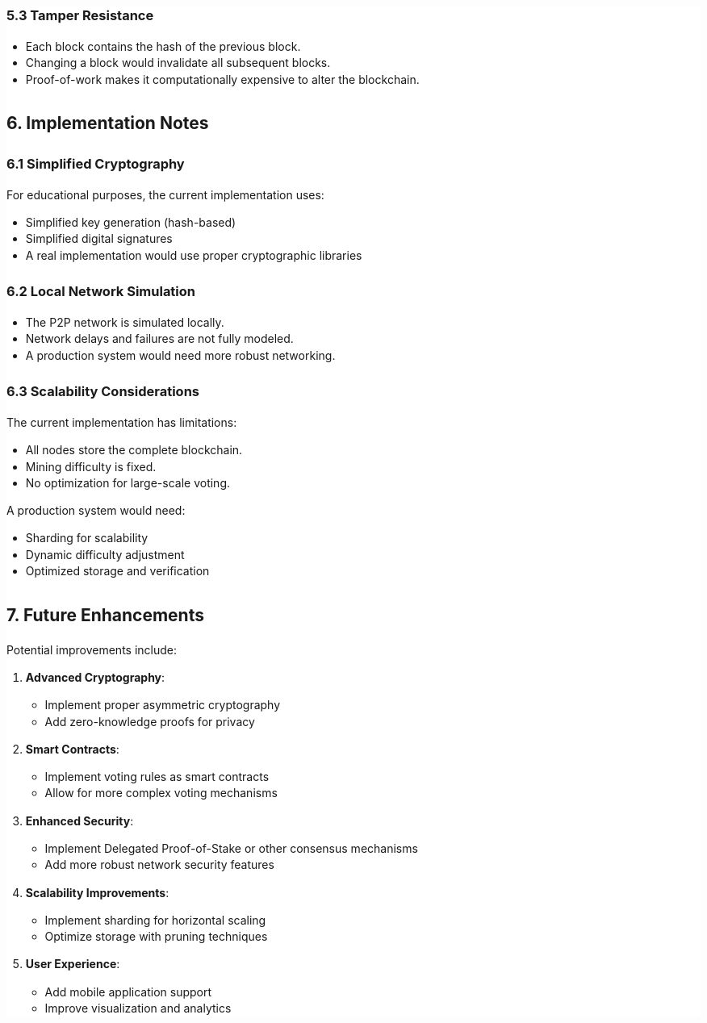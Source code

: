 ### 5.3 Tamper Resistance

- Each block contains the hash of the previous block.
- Changing a block would invalidate all subsequent blocks.
- Proof-of-work makes it computationally expensive to alter the blockchain.

## 6. Implementation Notes

### 6.1 Simplified Cryptography

For educational purposes, the current implementation uses:
- Simplified key generation (hash-based)
- Simplified digital signatures
- A real implementation would use proper cryptographic libraries

### 6.2 Local Network Simulation

- The P2P network is simulated locally.
- Network delays and failures are not fully modeled.
- A production system would need more robust networking.

### 6.3 Scalability Considerations

The current implementation has limitations:
- All nodes store the complete blockchain.
- Mining difficulty is fixed.
- No optimization for large-scale voting.

A production system would need:
- Sharding for scalability
- Dynamic difficulty adjustment
- Optimized storage and verification

## 7. Future Enhancements

Potential improvements include:

1. **Advanced Cryptography**:
   - Implement proper asymmetric cryptography
   - Add zero-knowledge proofs for privacy

2. **Smart Contracts**:
   - Implement voting rules as smart contracts
   - Allow for more complex voting mechanisms

3. **Enhanced Security**:
   - Implement Delegated Proof-of-Stake or other consensus mechanisms
   - Add more robust network security features

4. **Scalability Improvements**:
   - Implement sharding for horizontal scaling
   - Optimize storage with pruning techniques

5. **User Experience**:
   - Add mobile application support
   - Improve visualization and analytics